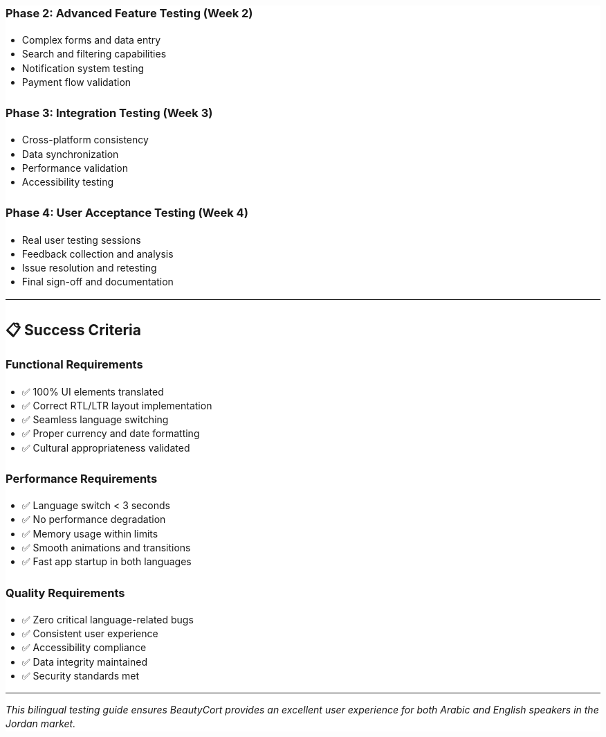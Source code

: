 ### Phase 2: Advanced Feature Testing (Week 2)
- Complex forms and data entry
- Search and filtering capabilities
- Notification system testing
- Payment flow validation

### Phase 3: Integration Testing (Week 3)
- Cross-platform consistency
- Data synchronization
- Performance validation
- Accessibility testing

### Phase 4: User Acceptance Testing (Week 4)
- Real user testing sessions
- Feedback collection and analysis
- Issue resolution and retesting
- Final sign-off and documentation

---

## 📋 Success Criteria

### Functional Requirements
- ✅ 100% UI elements translated
- ✅ Correct RTL/LTR layout implementation
- ✅ Seamless language switching
- ✅ Proper currency and date formatting
- ✅ Cultural appropriateness validated

### Performance Requirements
- ✅ Language switch < 3 seconds
- ✅ No performance degradation
- ✅ Memory usage within limits
- ✅ Smooth animations and transitions
- ✅ Fast app startup in both languages

### Quality Requirements
- ✅ Zero critical language-related bugs
- ✅ Consistent user experience
- ✅ Accessibility compliance
- ✅ Data integrity maintained
- ✅ Security standards met

---

*This bilingual testing guide ensures BeautyCort provides an excellent user experience for both Arabic and English speakers in the Jordan market.*
